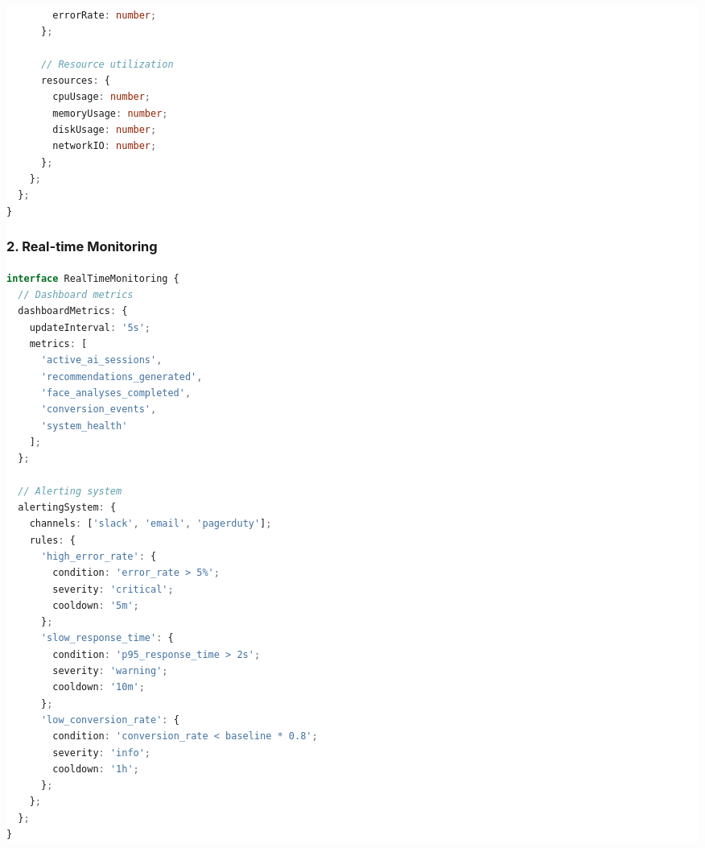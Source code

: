 ```typescript
        errorRate: number;
      };
      
      // Resource utilization
      resources: {
        cpuUsage: number;
        memoryUsage: number;
        diskUsage: number;
        networkIO: number;
      };
    };
  };
}
```

### 2. Real-time Monitoring

```typescript
interface RealTimeMonitoring {
  // Dashboard metrics
  dashboardMetrics: {
    updateInterval: '5s';
    metrics: [
      'active_ai_sessions',
      'recommendations_generated',
      'face_analyses_completed',
      'conversion_events',
      'system_health'
    ];
  };
  
  // Alerting system
  alertingSystem: {
    channels: ['slack', 'email', 'pagerduty'];
    rules: {
      'high_error_rate': {
        condition: 'error_rate > 5%';
        severity: 'critical';
        cooldown: '5m';
      };
      'slow_response_time': {
        condition: 'p95_response_time > 2s';
        severity: 'warning';
        cooldown: '10m';
      };
      'low_conversion_rate': {
        condition: 'conversion_rate < baseline * 0.8';
        severity: 'info';
        cooldown: '1h';
      };
    };
  };
}
```
